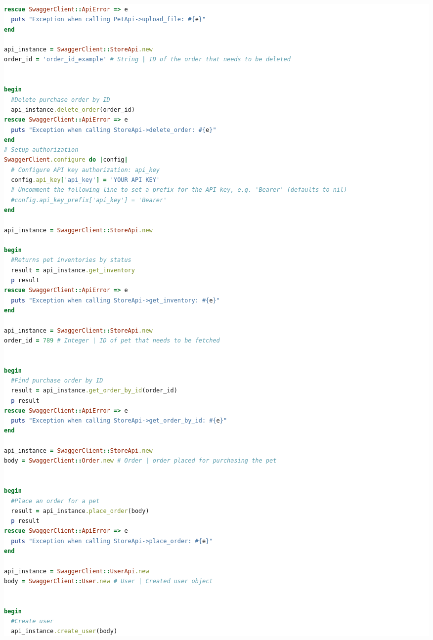 ```ruby
rescue SwaggerClient::ApiError => e
  puts "Exception when calling PetApi->upload_file: #{e}"
end

api_instance = SwaggerClient::StoreApi.new
order_id = 'order_id_example' # String | ID of the order that needs to be deleted


begin
  #Delete purchase order by ID
  api_instance.delete_order(order_id)
rescue SwaggerClient::ApiError => e
  puts "Exception when calling StoreApi->delete_order: #{e}"
end
# Setup authorization
SwaggerClient.configure do |config|
  # Configure API key authorization: api_key
  config.api_key['api_key'] = 'YOUR API KEY'
  # Uncomment the following line to set a prefix for the API key, e.g. 'Bearer' (defaults to nil)
  #config.api_key_prefix['api_key'] = 'Bearer'
end

api_instance = SwaggerClient::StoreApi.new

begin
  #Returns pet inventories by status
  result = api_instance.get_inventory
  p result
rescue SwaggerClient::ApiError => e
  puts "Exception when calling StoreApi->get_inventory: #{e}"
end

api_instance = SwaggerClient::StoreApi.new
order_id = 789 # Integer | ID of pet that needs to be fetched


begin
  #Find purchase order by ID
  result = api_instance.get_order_by_id(order_id)
  p result
rescue SwaggerClient::ApiError => e
  puts "Exception when calling StoreApi->get_order_by_id: #{e}"
end

api_instance = SwaggerClient::StoreApi.new
body = SwaggerClient::Order.new # Order | order placed for purchasing the pet


begin
  #Place an order for a pet
  result = api_instance.place_order(body)
  p result
rescue SwaggerClient::ApiError => e
  puts "Exception when calling StoreApi->place_order: #{e}"
end

api_instance = SwaggerClient::UserApi.new
body = SwaggerClient::User.new # User | Created user object


begin
  #Create user
  api_instance.create_user(body)
```